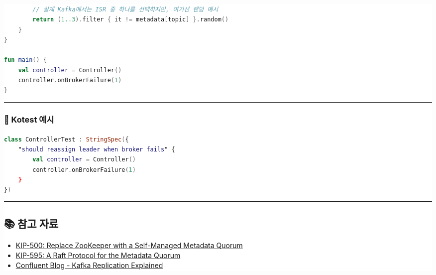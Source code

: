 ```kotlin
        // 실제 Kafka에서는 ISR 중 하나를 선택하지만, 여기선 랜덤 예시
        return (1..3).filter { it != metadata[topic] }.random()
    }
}

fun main() {
    val controller = Controller()
    controller.onBrokerFailure(1)
}
```

---

### 🧪 Kotest 예시

```kotlin
class ControllerTest : StringSpec({
    "should reassign leader when broker fails" {
        val controller = Controller()
        controller.onBrokerFailure(1)
    }
})
```

---

## 📚 참고 자료

* [KIP-500: Replace ZooKeeper with a Self-Managed Metadata Quorum](https://cwiki.apache.org/confluence/display/KAFKA/KIP-500)
* [KIP-595: A Raft Protocol for the Metadata Quorum](https://cwiki.apache.org/confluence/display/KAFKA/KIP-595)
* [Confluent Blog - Kafka Replication Explained](https://www.confluent.io/blog/replication-in-apache-kafka/)